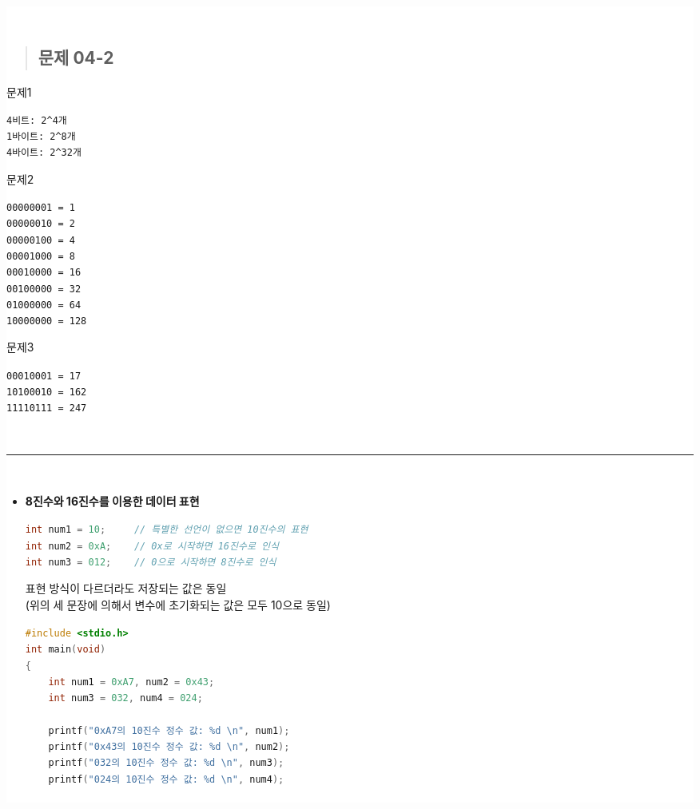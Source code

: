 <br>

> ## 문제 04-2

문제1
```
4비트: 2^4개
1바이트: 2^8개
4바이트: 2^32개
```

문제2
```
00000001 = 1
00000010 = 2
00000100 = 4
00001000 = 8
00010000 = 16
00100000 = 32
01000000 = 64
10000000 = 128
```

문제3
```
00010001 = 17
10100010 = 162
11110111 = 247
```

<br>

---

<br>

* **8진수와 16진수를 이용한 데이터 표현**
    ```c
    int num1 = 10;     // 특별한 선언이 없으면 10진수의 표현
    int num2 = 0xA;    // 0x로 시작하면 16진수로 인식
    int num3 = 012;    // 0으로 시작하면 8진수로 인식
    ```
    
    표현 방식이 다르더라도 저장되는 값은 동일  
    (위의 세 문장에 의해서 변수에 초기화되는 값은 모두 10으로 동일)  
    
    ```c
    #include <stdio.h>
    int main(void)
    {
        int num1 = 0xA7, num2 = 0x43;
        int num3 = 032, num4 = 024;
        
        printf("0xA7의 10진수 정수 값: %d \n", num1);
        printf("0x43의 10진수 정수 값: %d \n", num2);
        printf("032의 10진수 정수 값: %d \n", num3);
        printf("024의 10진수 정수 값: %d \n", num4);
        